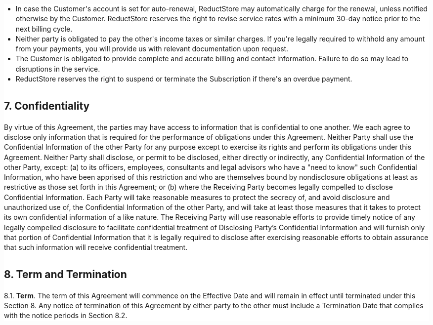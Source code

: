 * In case the Customer's account is set for auto-renewal, ReductStore may automatically charge for the renewal, unless notified 
otherwise by the Customer. ReductStore reserves the right to revise service rates with a minimum 30-day notice prior to the next 
billing cycle.
* Neither party is obligated to pay the other's income taxes or similar charges. If you're legally required to withhold any amount 
from your payments, you will provide us with relevant documentation upon request.
* The Customer is obligated to provide complete and accurate billing and contact information. Failure to do so may lead to 
disruptions in the service.
* ReductStore reserves the right to suspend or terminate the Subscription if there's an overdue payment.

## 7. Confidentiality

By virtue of this Agreement, the parties may have access to information that is confidential to one another. We each
agree to disclose only information that is required for the performance of obligations under this Agreement. Neither
Party shall use the Confidential Information of the other Party for any purpose except to exercise its rights and
perform its obligations under this Agreement. Neither Party shall disclose, or permit to be disclosed, either
directly or indirectly, any Confidential Information of the other Party, except: (a) to its officers, employees,
consultants and legal advisors who have a "need to know" such Confidential Information, who have been apprised of
this restriction and who are themselves bound by nondisclosure obligations at least as restrictive as those set forth
in this Agreement; or (b) where the Receiving Party becomes legally compelled to disclose Confidential Information.
Each Party will take reasonable measures to protect the secrecy of, and avoid disclosure and unauthorized use of, the
Confidential Information of the other Party, and will take at least those measures that it takes to protect its own
confidential information of a like nature. The Receiving Party will use reasonable efforts to provide timely notice
of any legally compelled disclosure to facilitate confidential treatment of Disclosing Party’s Confidential
Information and will furnish only that portion of Confidential Information that it is legally required to disclose
after exercising reasonable efforts to obtain assurance that such information will receive confidential treatment.

## 8. Term and Termination

8.1. **Term**. The term of this Agreement will commence on the Effective Date and will remain in effect until terminated
under this Section 8. Any notice of termination of this Agreement by either party to the other must include a
Termination Date that complies with the notice periods in Section 8.2.
